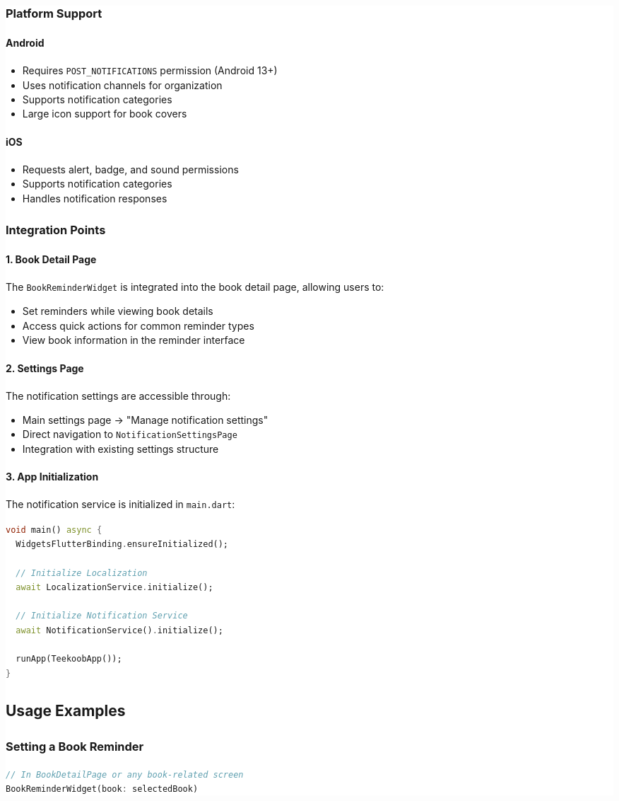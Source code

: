 ### Platform Support

#### Android
- Requires `POST_NOTIFICATIONS` permission (Android 13+)
- Uses notification channels for organization
- Supports notification categories
- Large icon support for book covers

#### iOS
- Requests alert, badge, and sound permissions
- Supports notification categories
- Handles notification responses

### Integration Points

#### 1. Book Detail Page
The `BookReminderWidget` is integrated into the book detail page, allowing users to:
- Set reminders while viewing book details
- Access quick actions for common reminder types
- View book information in the reminder interface

#### 2. Settings Page
The notification settings are accessible through:
- Main settings page → "Manage notification settings"
- Direct navigation to `NotificationSettingsPage`
- Integration with existing settings structure

#### 3. App Initialization
The notification service is initialized in `main.dart`:
```dart
void main() async {
  WidgetsFlutterBinding.ensureInitialized();
  
  // Initialize Localization
  await LocalizationService.initialize();
  
  // Initialize Notification Service
  await NotificationService().initialize();
  
  runApp(TeekoobApp());
}
```

## Usage Examples

### Setting a Book Reminder
```dart
// In BookDetailPage or any book-related screen
BookReminderWidget(book: selectedBook)
```
